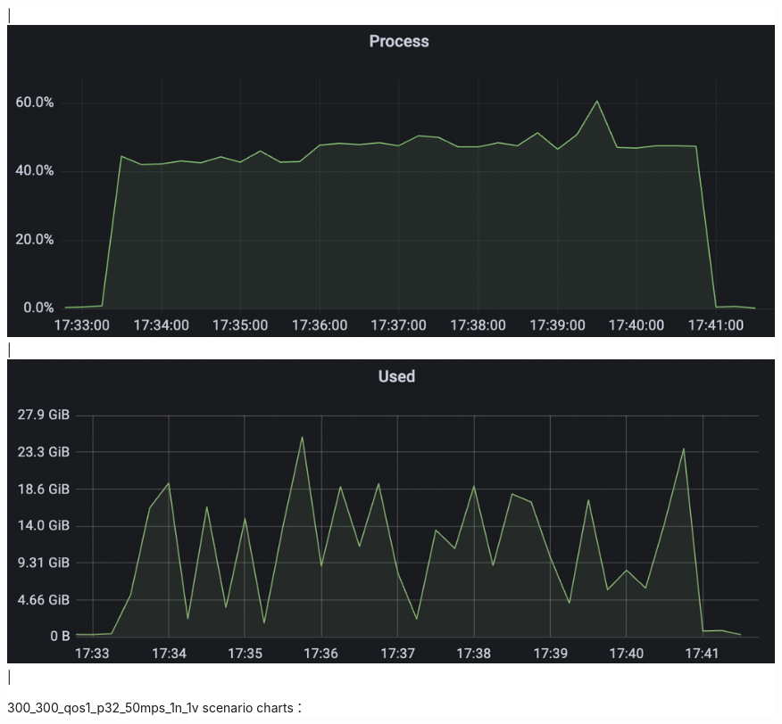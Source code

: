 | ![cpu](./images/false_300_300_qos0_p32_50mps_1n_1v/cpu.png) | ![mem](./images/false_300_300_qos0_p32_50mps_1n_1v/mem.png) |

300_300_qos1_p32_50mps_1n_1v scenario charts：
